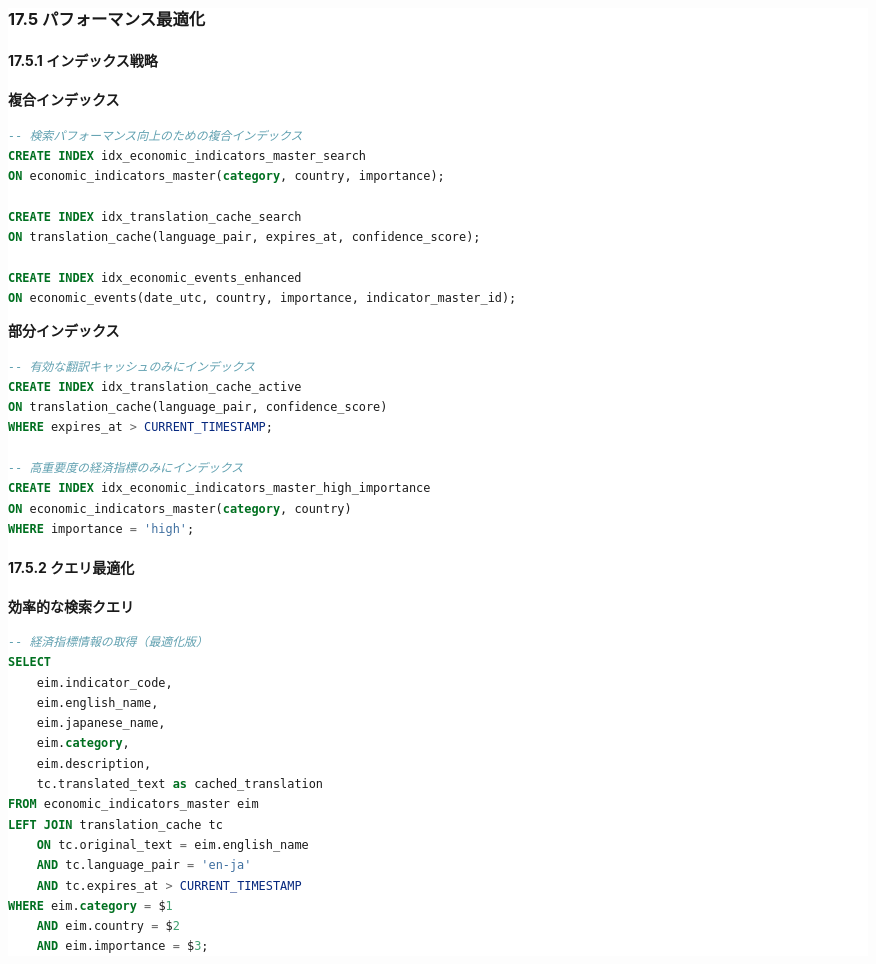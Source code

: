 ### 17.5 パフォーマンス最適化

#### 17.5.1 インデックス戦略

**複合インデックス**

```sql
-- 検索パフォーマンス向上のための複合インデックス
CREATE INDEX idx_economic_indicators_master_search
ON economic_indicators_master(category, country, importance);

CREATE INDEX idx_translation_cache_search
ON translation_cache(language_pair, expires_at, confidence_score);

CREATE INDEX idx_economic_events_enhanced
ON economic_events(date_utc, country, importance, indicator_master_id);
```

**部分インデックス**

```sql
-- 有効な翻訳キャッシュのみにインデックス
CREATE INDEX idx_translation_cache_active
ON translation_cache(language_pair, confidence_score)
WHERE expires_at > CURRENT_TIMESTAMP;

-- 高重要度の経済指標のみにインデックス
CREATE INDEX idx_economic_indicators_master_high_importance
ON economic_indicators_master(category, country)
WHERE importance = 'high';
```

#### 17.5.2 クエリ最適化

**効率的な検索クエリ**

```sql
-- 経済指標情報の取得（最適化版）
SELECT
    eim.indicator_code,
    eim.english_name,
    eim.japanese_name,
    eim.category,
    eim.description,
    tc.translated_text as cached_translation
FROM economic_indicators_master eim
LEFT JOIN translation_cache tc
    ON tc.original_text = eim.english_name
    AND tc.language_pair = 'en-ja'
    AND tc.expires_at > CURRENT_TIMESTAMP
WHERE eim.category = $1
    AND eim.country = $2
    AND eim.importance = $3;
```
